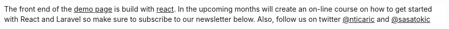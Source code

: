 The front end of the [demo page](http://cities.tnt.studio/) is build with [react](https://facebook.github.io/react/).
In the upcoming months will create an on-line course on how to get started with React and Laravel
so make sure to subscribe to our newsletter below. Also, follow us on twitter
[@nticaric](https://twitter.com/nticaric) and [@sasatokic](https://twitter.com/sasatokic)
